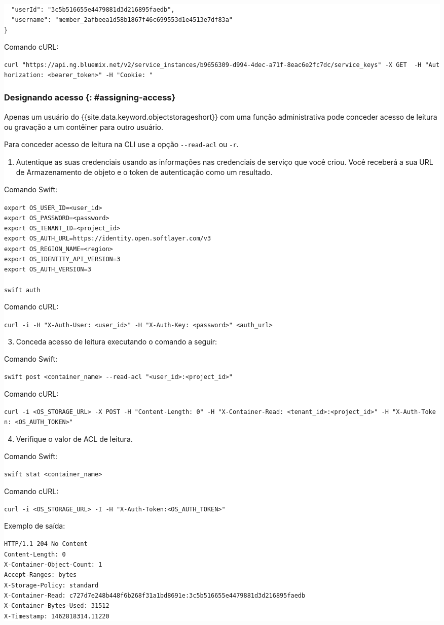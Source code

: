   ```
    "userId": "3c5b516655e4479881d3d216895faedb",
    "username": "member_2afbeea1d58b1867f46c699553d1e4513e7df83a"
  }
  ```
  Comando cURL:
  ```
  curl "https://api.ng.bluemix.net/v2/service_instances/b9656309-d994-4dec-a71f-8eac6e2fc7dc/service_keys" -X GET  -H "Authorization: <bearer_token>" -H "Cookie: "
  ```



### Designando acesso {: #assigning-access}  

Apenas um usuário do {{site.data.keyword.objectstorageshort}} com uma função administrativa pode conceder acesso de leitura ou gravação a um contêiner para outro usuário.

Para conceder acesso de leitura na CLI use a opção `--read-acl` ou `-r`.

1. Autentique as suas credenciais usando as informações nas credenciais de serviço que você criou.  Você receberá a sua URL de Armazenamento de objeto e o token de autenticação como um resultado.

  Comando Swift:
  ```
  export OS_USER_ID=<user_id>
  export OS_PASSWORD=<password>
  export OS_TENANT_ID=<project_id>
  export OS_AUTH_URL=https://identity.open.softlayer.com/v3
  export OS_REGION_NAME=<region>
  export OS_IDENTITY_API_VERSION=3
  export OS_AUTH_VERSION=3

  swift auth
  ```
  Comando cURL:
  ```
  curl -i -H "X-Auth-User: <user_id>" -H "X-Auth-Key: <password>" <auth_url>
  ```
3. Conceda acesso de leitura executando o comando a seguir:

  Comando Swift:
  ```
  swift post <container_name> --read-acl "<user_id>:<project_id>"
  ```
  Comando cURL:
  ```
  curl -i <OS_STORAGE_URL> -X POST -H "Content-Length: 0" -H "X-Container-Read: <tenant_id>:<project_id>" -H "X-Auth-Token: <OS_AUTH_TOKEN>"
  ```
4. Verifique o valor de ACL de leitura.

  Comando Swift:
  ```
  swift stat <container_name>
  ```
  Comando cURL:
  ```
  curl -i <OS_STORAGE_URL> -I -H "X-Auth-Token:<OS_AUTH_TOKEN>"
  ```
  Exemplo de saída:
  ```
  HTTP/1.1 204 No Content
  Content-Length: 0
  X-Container-Object-Count: 1
  Accept-Ranges: bytes
  X-Storage-Policy: standard
  X-Container-Read: c727d7e248b448f6b268f31a1bd8691e:3c5b516655e4479881d3d216895faedb
  X-Container-Bytes-Used: 31512
  X-Timestamp: 1462818314.11220
  ```
